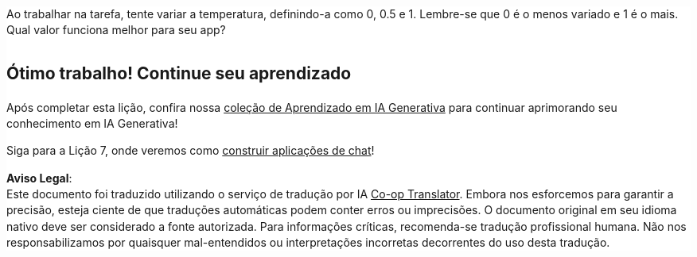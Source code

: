 Ao trabalhar na tarefa, tente variar a temperatura, definindo-a como 0, 0.5 e 1. Lembre-se que 0 é o menos variado e 1 é o mais. Qual valor funciona melhor para seu app?

## Ótimo trabalho! Continue seu aprendizado

Após completar esta lição, confira nossa [coleção de Aprendizado em IA Generativa](https://aka.ms/genai-collection?WT.mc_id=academic-105485-koreyst) para continuar aprimorando seu conhecimento em IA Generativa!

Siga para a Lição 7, onde veremos como [construir aplicações de chat](../07-building-chat-applications/README.md?WT.mc_id=academic-105485-koreyst)!

**Aviso Legal**:  
Este documento foi traduzido utilizando o serviço de tradução por IA [Co-op Translator](https://github.com/Azure/co-op-translator). Embora nos esforcemos para garantir a precisão, esteja ciente de que traduções automáticas podem conter erros ou imprecisões. O documento original em seu idioma nativo deve ser considerado a fonte autorizada. Para informações críticas, recomenda-se tradução profissional humana. Não nos responsabilizamos por quaisquer mal-entendidos ou interpretações incorretas decorrentes do uso desta tradução.

